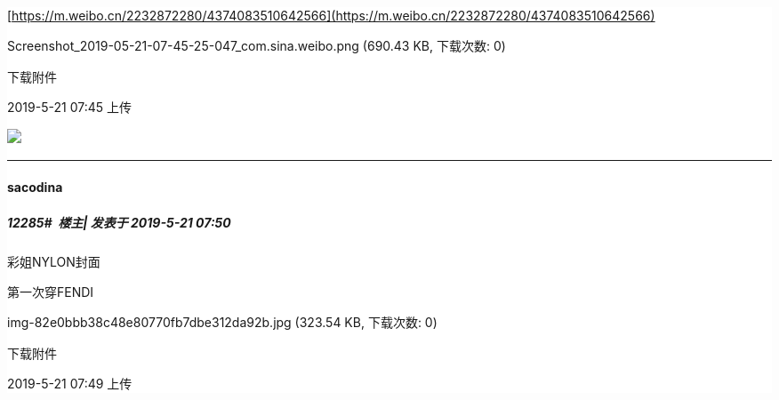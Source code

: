 

[https://m.weibo.cn/2232872280/4374083510642566](https://m.weibo.cn/2232872280/4374083510642566)








Screenshot_2019-05-21-07-45-25-047_com.sina.weibo.png
(690.43 KB, 下载次数: 0)




下载附件


2019-5-21 07:45 上传









<img src="https://img.saraba1st.com/forum/201905/21/074556fdwwxtggnravwcsd.png" referrerpolicy="no-referrer">












-----

####  sacodina  
##### 12285#         楼主| 发表于 2019-5-21 07:50




彩姐NYLON封面

第一次穿FENDI






img-82e0bbb38c48e80770fb7dbe312da92b.jpg
(323.54 KB, 下载次数: 0)




下载附件


2019-5-21 07:49 上传






